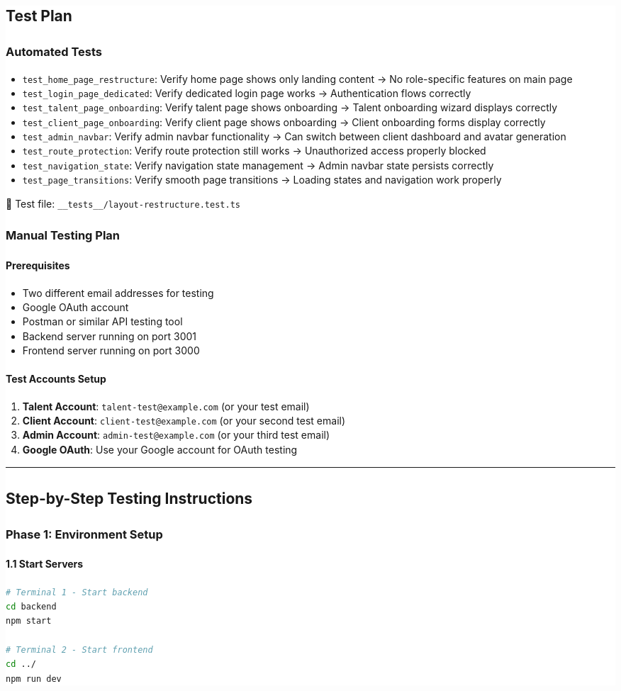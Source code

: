 ## Test Plan

### Automated Tests
- `test_home_page_restructure`: Verify home page shows only landing content → No role-specific features on main page
- `test_login_page_dedicated`: Verify dedicated login page works → Authentication flows correctly
- `test_talent_page_onboarding`: Verify talent page shows onboarding → Talent onboarding wizard displays correctly
- `test_client_page_onboarding`: Verify client page shows onboarding → Client onboarding forms display correctly
- `test_admin_navbar`: Verify admin navbar functionality → Can switch between client dashboard and avatar generation
- `test_route_protection`: Verify route protection still works → Unauthorized access properly blocked
- `test_navigation_state`: Verify navigation state management → Admin navbar state persists correctly
- `test_page_transitions`: Verify smooth page transitions → Loading states and navigation work properly

📁 Test file: `__tests__/layout-restructure.test.ts`

### Manual Testing Plan

#### Prerequisites
- Two different email addresses for testing
- Google OAuth account
- Postman or similar API testing tool
- Backend server running on port 3001
- Frontend server running on port 3000

#### Test Accounts Setup
1. **Talent Account**: `talent-test@example.com` (or your test email)
2. **Client Account**: `client-test@example.com` (or your second test email)
3. **Admin Account**: `admin-test@example.com` (or your third test email)
4. **Google OAuth**: Use your Google account for OAuth testing

---

## Step-by-Step Testing Instructions

### Phase 1: Environment Setup

#### 1.1 Start Servers
```bash
# Terminal 1 - Start backend
cd backend
npm start

# Terminal 2 - Start frontend  
cd ../
npm run dev
```
